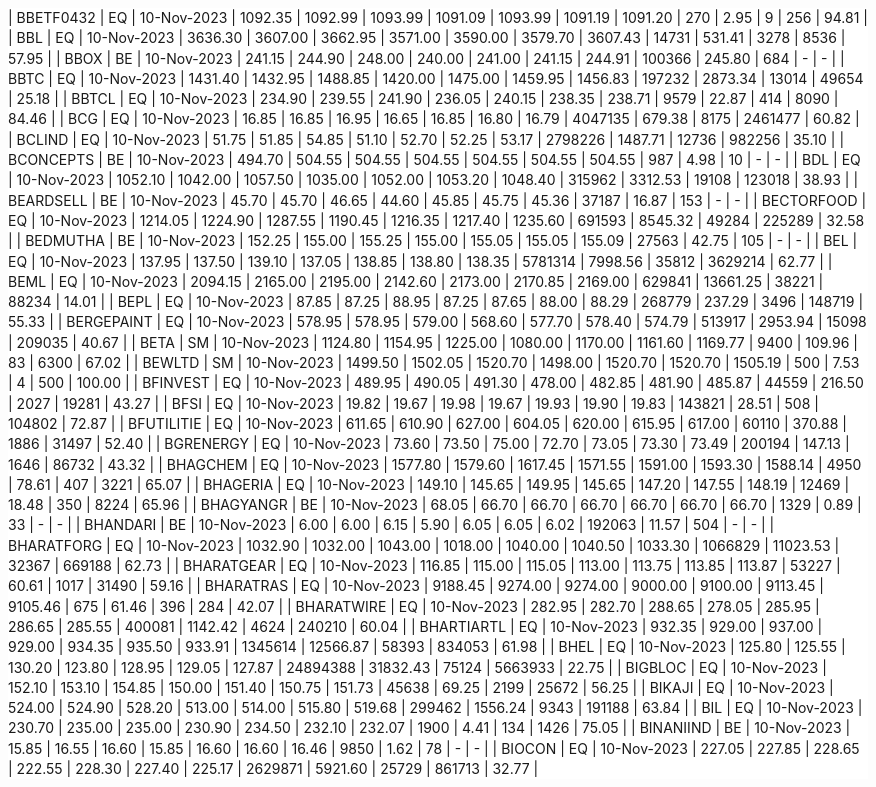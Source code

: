 | BBETF0432 | EQ | 10-Nov-2023 | 1092.35 | 1092.99 | 1093.99 | 1091.09 | 1093.99 | 1091.19 | 1091.20 | 270 | 2.95 | 9 | 256 | 94.81 |
| BBL | EQ | 10-Nov-2023 | 3636.30 | 3607.00 | 3662.95 | 3571.00 | 3590.00 | 3579.70 | 3607.43 | 14731 | 531.41 | 3278 | 8536 | 57.95 |
| BBOX | BE | 10-Nov-2023 | 241.15 | 244.90 | 248.00 | 240.00 | 241.00 | 241.15 | 244.91 | 100366 | 245.80 | 684 | - | - |
| BBTC | EQ | 10-Nov-2023 | 1431.40 | 1432.95 | 1488.85 | 1420.00 | 1475.00 | 1459.95 | 1456.83 | 197232 | 2873.34 | 13014 | 49654 | 25.18 |
| BBTCL | EQ | 10-Nov-2023 | 234.90 | 239.55 | 241.90 | 236.05 | 240.15 | 238.35 | 238.71 | 9579 | 22.87 | 414 | 8090 | 84.46 |
| BCG | EQ | 10-Nov-2023 | 16.85 | 16.85 | 16.95 | 16.65 | 16.85 | 16.80 | 16.79 | 4047135 | 679.38 | 8175 | 2461477 | 60.82 |
| BCLIND | EQ | 10-Nov-2023 | 51.75 | 51.85 | 54.85 | 51.10 | 52.70 | 52.25 | 53.17 | 2798226 | 1487.71 | 12736 | 982256 | 35.10 |
| BCONCEPTS | BE | 10-Nov-2023 | 494.70 | 504.55 | 504.55 | 504.55 | 504.55 | 504.55 | 504.55 | 987 | 4.98 | 10 | - | - |
| BDL | EQ | 10-Nov-2023 | 1052.10 | 1042.00 | 1057.50 | 1035.00 | 1052.00 | 1053.20 | 1048.40 | 315962 | 3312.53 | 19108 | 123018 | 38.93 |
| BEARDSELL | BE | 10-Nov-2023 | 45.70 | 45.70 | 46.65 | 44.60 | 45.85 | 45.75 | 45.36 | 37187 | 16.87 | 153 | - | - |
| BECTORFOOD | EQ | 10-Nov-2023 | 1214.05 | 1224.90 | 1287.55 | 1190.45 | 1216.35 | 1217.40 | 1235.60 | 691593 | 8545.32 | 49284 | 225289 | 32.58 |
| BEDMUTHA | BE | 10-Nov-2023 | 152.25 | 155.00 | 155.25 | 155.00 | 155.05 | 155.05 | 155.09 | 27563 | 42.75 | 105 | - | - |
| BEL | EQ | 10-Nov-2023 | 137.95 | 137.50 | 139.10 | 137.05 | 138.85 | 138.80 | 138.35 | 5781314 | 7998.56 | 35812 | 3629214 | 62.77 |
| BEML | EQ | 10-Nov-2023 | 2094.15 | 2165.00 | 2195.00 | 2142.60 | 2173.00 | 2170.85 | 2169.00 | 629841 | 13661.25 | 38221 | 88234 | 14.01 |
| BEPL | EQ | 10-Nov-2023 | 87.85 | 87.25 | 88.95 | 87.25 | 87.65 | 88.00 | 88.29 | 268779 | 237.29 | 3496 | 148719 | 55.33 |
| BERGEPAINT | EQ | 10-Nov-2023 | 578.95 | 578.95 | 579.00 | 568.60 | 577.70 | 578.40 | 574.79 | 513917 | 2953.94 | 15098 | 209035 | 40.67 |
| BETA | SM | 10-Nov-2023 | 1124.80 | 1154.95 | 1225.00 | 1080.00 | 1170.00 | 1161.60 | 1169.77 | 9400 | 109.96 | 83 | 6300 | 67.02 |
| BEWLTD | SM | 10-Nov-2023 | 1499.50 | 1502.05 | 1520.70 | 1498.00 | 1520.70 | 1520.70 | 1505.19 | 500 | 7.53 | 4 | 500 | 100.00 |
| BFINVEST | EQ | 10-Nov-2023 | 489.95 | 490.05 | 491.30 | 478.00 | 482.85 | 481.90 | 485.87 | 44559 | 216.50 | 2027 | 19281 | 43.27 |
| BFSI | EQ | 10-Nov-2023 | 19.82 | 19.67 | 19.98 | 19.67 | 19.93 | 19.90 | 19.83 | 143821 | 28.51 | 508 | 104802 | 72.87 |
| BFUTILITIE | EQ | 10-Nov-2023 | 611.65 | 610.90 | 627.00 | 604.05 | 620.00 | 615.95 | 617.00 | 60110 | 370.88 | 1886 | 31497 | 52.40 |
| BGRENERGY | EQ | 10-Nov-2023 | 73.60 | 73.50 | 75.00 | 72.70 | 73.05 | 73.30 | 73.49 | 200194 | 147.13 | 1646 | 86732 | 43.32 |
| BHAGCHEM | EQ | 10-Nov-2023 | 1577.80 | 1579.60 | 1617.45 | 1571.55 | 1591.00 | 1593.30 | 1588.14 | 4950 | 78.61 | 407 | 3221 | 65.07 |
| BHAGERIA | EQ | 10-Nov-2023 | 149.10 | 145.65 | 149.95 | 145.65 | 147.20 | 147.55 | 148.19 | 12469 | 18.48 | 350 | 8224 | 65.96 |
| BHAGYANGR | BE | 10-Nov-2023 | 68.05 | 66.70 | 66.70 | 66.70 | 66.70 | 66.70 | 66.70 | 1329 | 0.89 | 33 | - | - |
| BHANDARI | BE | 10-Nov-2023 | 6.00 | 6.00 | 6.15 | 5.90 | 6.05 | 6.05 | 6.02 | 192063 | 11.57 | 504 | - | - |
| BHARATFORG | EQ | 10-Nov-2023 | 1032.90 | 1032.00 | 1043.00 | 1018.00 | 1040.00 | 1040.50 | 1033.30 | 1066829 | 11023.53 | 32367 | 669188 | 62.73 |
| BHARATGEAR | EQ | 10-Nov-2023 | 116.85 | 115.00 | 115.05 | 113.00 | 113.75 | 113.85 | 113.87 | 53227 | 60.61 | 1017 | 31490 | 59.16 |
| BHARATRAS | EQ | 10-Nov-2023 | 9188.45 | 9274.00 | 9274.00 | 9000.00 | 9100.00 | 9113.45 | 9105.46 | 675 | 61.46 | 396 | 284 | 42.07 |
| BHARATWIRE | EQ | 10-Nov-2023 | 282.95 | 282.70 | 288.65 | 278.05 | 285.95 | 286.65 | 285.55 | 400081 | 1142.42 | 4624 | 240210 | 60.04 |
| BHARTIARTL | EQ | 10-Nov-2023 | 932.35 | 929.00 | 937.00 | 929.00 | 934.35 | 935.50 | 933.91 | 1345614 | 12566.87 | 58393 | 834053 | 61.98 |
| BHEL | EQ | 10-Nov-2023 | 125.80 | 125.55 | 130.20 | 123.80 | 128.95 | 129.05 | 127.87 | 24894388 | 31832.43 | 75124 | 5663933 | 22.75 |
| BIGBLOC | EQ | 10-Nov-2023 | 152.10 | 153.10 | 154.85 | 150.00 | 151.40 | 150.75 | 151.73 | 45638 | 69.25 | 2199 | 25672 | 56.25 |
| BIKAJI | EQ | 10-Nov-2023 | 524.00 | 524.90 | 528.20 | 513.00 | 514.00 | 515.80 | 519.68 | 299462 | 1556.24 | 9343 | 191188 | 63.84 |
| BIL | EQ | 10-Nov-2023 | 230.70 | 235.00 | 235.00 | 230.90 | 234.50 | 232.10 | 232.07 | 1900 | 4.41 | 134 | 1426 | 75.05 |
| BINANIIND | BE | 10-Nov-2023 | 15.85 | 16.55 | 16.60 | 15.85 | 16.60 | 16.60 | 16.46 | 9850 | 1.62 | 78 | - | - |
| BIOCON | EQ | 10-Nov-2023 | 227.05 | 227.85 | 228.65 | 222.55 | 228.30 | 227.40 | 225.17 | 2629871 | 5921.60 | 25729 | 861713 | 32.77 |